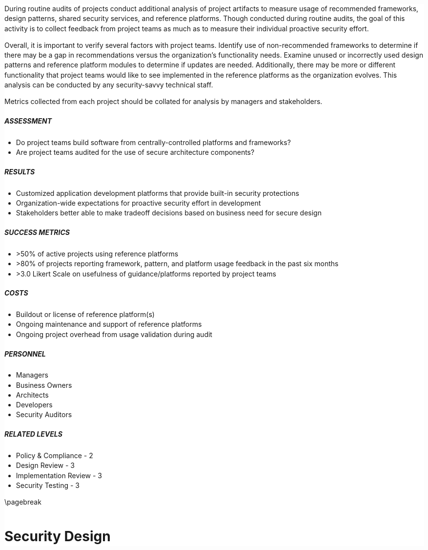 During routine audits of projects conduct additional analysis of project artifacts to measure usage of recommended frameworks, design patterns, shared security services, and reference platforms. Though conducted during routine audits, the goal of this activity is to collect feedback from project teams as much as to measure their individual proactive
security effort.

Overall, it is important to verify several factors with project teams. Identify use of non-recommended frameworks to determine if there may be a gap in recommendations versus the organization’s functionality needs. Examine unused or incorrectly used design patterns and reference platform modules to determine if updates are needed. Additionally, there may be more or different functionality that project teams would like to see implemented in the reference platforms as the organization evolves. This analysis can be conducted by any security-savvy technical staff.

Metrics collected from each project should be collated for analysis by managers and stakeholders.

##### ASSESSMENT

* Do project teams build software from centrally-controlled platforms and frameworks?
* Are project teams audited for the use of secure architecture components?

##### RESULTS

* Customized application development platforms that provide built-in
security protections
* Organization-wide expectations for proactive security effort in development
* Stakeholders better able to make tradeoff decisions based on business need for secure design

##### SUCCESS METRICS

* \>50% of active projects using reference platforms
* \>80% of projects reporting framework, pattern, and platform usage feedback in the past six months
* \>3.0 Likert Scale on usefulness of guidance/platforms reported by project teams

##### COSTS

* Buildout or license of reference platform(s)
* Ongoing maintenance and support of reference platforms
* Ongoing project overhead from usage validation during audit

##### PERSONNEL

* Managers
* Business Owners
* Architects
* Developers
* Security Auditors

##### RELATED LEVELS

* Policy & Compliance - 2
* Design Review - 3
* Implementation Review - 3
* Security Testing - 3

\pagebreak
# Security Design

